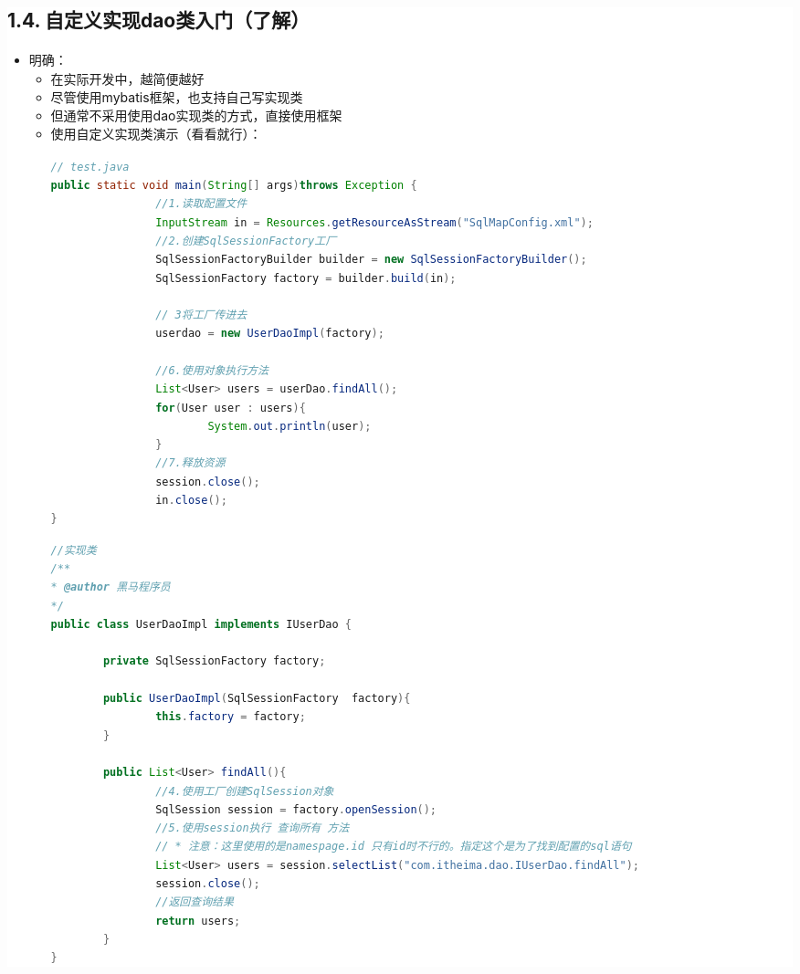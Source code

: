 ## 1.4. 自定义实现dao类入门（了解）

- 明确：
    - 在实际开发中，越简便越好
    - 尽管使用mybatis框架，也支持自己写实现类
    - 但通常不采用使用dao实现类的方式，直接使用框架
    - 使用自定义实现类演示（看看就行）：
        ```java
        // test.java
        public static void main(String[] args)throws Exception {
                        //1.读取配置文件
                        InputStream in = Resources.getResourceAsStream("SqlMapConfig.xml");
                        //2.创建SqlSessionFactory工厂
                        SqlSessionFactoryBuilder builder = new SqlSessionFactoryBuilder();
                        SqlSessionFactory factory = builder.build(in);

                        // 3将工厂传进去
                        userdao = new UserDaoImpl(factory);

                        //6.使用对象执行方法
                        List<User> users = userDao.findAll();
                        for(User user : users){
                                System.out.println(user);
                        }
                        //7.释放资源
                        session.close();
                        in.close();
        }
        ```
        ```java
        //实现类
        /**
        * @author 黑马程序员
        */
        public class UserDaoImpl implements IUserDao {

                private SqlSessionFactory factory;

                public UserDaoImpl(SqlSessionFactory  factory){
                        this.factory = factory;
                }

                public List<User> findAll(){
                        //4.使用工厂创建SqlSession对象
                        SqlSession session = factory.openSession();
                        //5.使用session执行 查询所有 方法
                        // * 注意：这里使用的是namespage.id 只有id时不行的。指定这个是为了找到配置的sql语句
                        List<User> users = session.selectList("com.itheima.dao.IUserDao.findAll");
                        session.close();
                        //返回查询结果
                        return users;
                }
        }
        